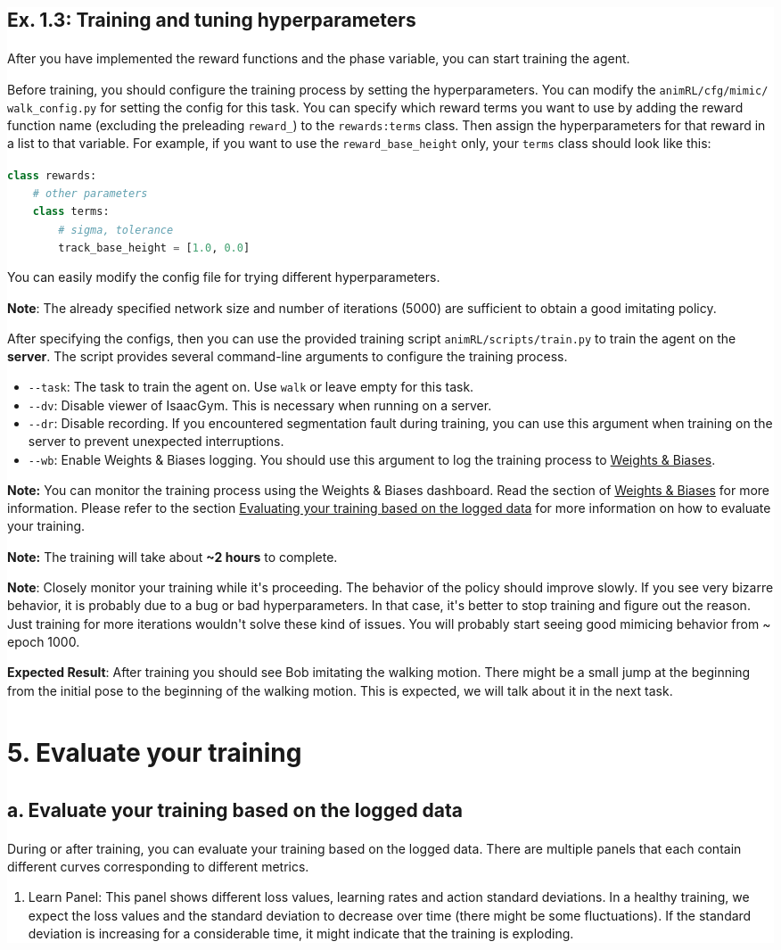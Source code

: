 ## Ex. 1.3: Training and tuning hyperparameters
After you have implemented the reward functions and the phase variable, you can start training the agent. 

Before training, you should configure the training process by setting the hyperparameters. 
You can modify the `animRL/cfg/mimic/walk_config.py` for setting the config for this task. 
You can specify which reward terms you want to use by adding the reward function name (excluding the preleading `reward_`) to the `rewards:terms` class. 
Then assign the hyperparameters for that reward in a list to that variable.
For example, if you want to use the `reward_base_height` only, your `terms` class should look like this:
```python
class rewards:
    # other parameters
    class terms:
        # sigma, tolerance
        track_base_height = [1.0, 0.0]
```

You can easily modify the config file for trying different hyperparameters. 

**Note**: The already specified network size and number of iterations (5000) are sufficient to obtain a good imitating policy.

After specifying the configs, then you can use the provided training script `animRL/scripts/train.py` to train the agent on the **server**.
The script provides several command-line arguments to configure the training process.

* `--task`: The task to train the agent on. Use `walk` or leave empty for this task.
* `--dv`: Disable viewer of IsaacGym. This is necessary when running on a server.
* `--dr`: Disable recording. If you encountered segmentation fault during training, you can use this argument when training on the server to prevent unexpected interruptions.
* `--wb`: Enable Weights & Biases logging. You should use this argument to log the training process to [Weights & Biases](https://wandb.ai).

**Note:** You can monitor the training process using the Weights & Biases dashboard. 
Read the section of [Weights & Biases](#f-weights--biases) for more information.
Please refer to the section [Evaluating your training based on the logged data](#a-evaluate-your-training-based-on-the-logged-data) for more information on how to evaluate your training.

**Note:** The training will take about **~2 hours** to complete.

**Note**: Closely monitor your training while it's proceeding. The behavior of the policy should improve slowly.
If you see very bizarre behavior, it is probably due to a bug or bad hyperparameters. In that case, it's better to stop training and figure out the reason. 
Just training for more iterations wouldn't solve these kind of issues.
You will probably start seeing good mimicing behavior from ~ epoch 1000.

**Expected Result**: After training you should see Bob imitating the walking motion. 
There might be a small jump at the beginning from the initial pose to the beginning of the walking motion. 
This is expected, we will talk about it in the next task.

# 5. Evaluate your training 
## a. Evaluate your training based on the logged data
During or after training, you can evaluate your training based on the logged data.
There are multiple panels that each contain different curves corresponding to different metrics.
1. Learn Panel: This panel shows different loss values, learning rates and action standard deviations.
In a healthy training, we expect the loss values and the standard deviation to decrease over time (there might be some fluctuations).
If the standard deviation is increasing for a considerable time, it might indicate that the training is exploding.